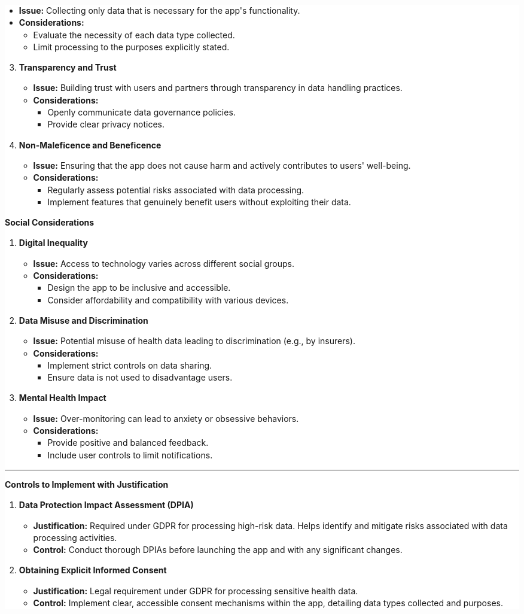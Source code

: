    - **Issue:** Collecting only data that is necessary for the app's functionality.
   - **Considerations:**
     - Evaluate the necessity of each data type collected.
     - Limit processing to the purposes explicitly stated.

3. **Transparency and Trust**

   - **Issue:** Building trust with users and partners through transparency in data handling practices.
   - **Considerations:**
     - Openly communicate data governance policies.
     - Provide clear privacy notices.

4. **Non-Maleficence and Beneficence**

   - **Issue:** Ensuring that the app does not cause harm and actively contributes to users' well-being.
   - **Considerations:**
     - Regularly assess potential risks associated with data processing.
     - Implement features that genuinely benefit users without exploiting their data.

**Social Considerations**

1. **Digital Inequality**

   - **Issue:** Access to technology varies across different social groups.
   - **Considerations:**
     - Design the app to be inclusive and accessible.
     - Consider affordability and compatibility with various devices.

2. **Data Misuse and Discrimination**

   - **Issue:** Potential misuse of health data leading to discrimination (e.g., by insurers).
   - **Considerations:**
     - Implement strict controls on data sharing.
     - Ensure data is not used to disadvantage users.

3. **Mental Health Impact**

   - **Issue:** Over-monitoring can lead to anxiety or obsessive behaviors.
   - **Considerations:**
     - Provide positive and balanced feedback.
     - Include user controls to limit notifications.

---

**Controls to Implement with Justification**

1. **Data Protection Impact Assessment (DPIA)**

   - **Justification:** Required under GDPR for processing high-risk data. Helps identify and mitigate risks associated with data processing activities.
   - **Control:** Conduct thorough DPIAs before launching the app and with any significant changes.

2. **Obtaining Explicit Informed Consent**

   - **Justification:** Legal requirement under GDPR for processing sensitive health data.
   - **Control:** Implement clear, accessible consent mechanisms within the app, detailing data types collected and purposes.
